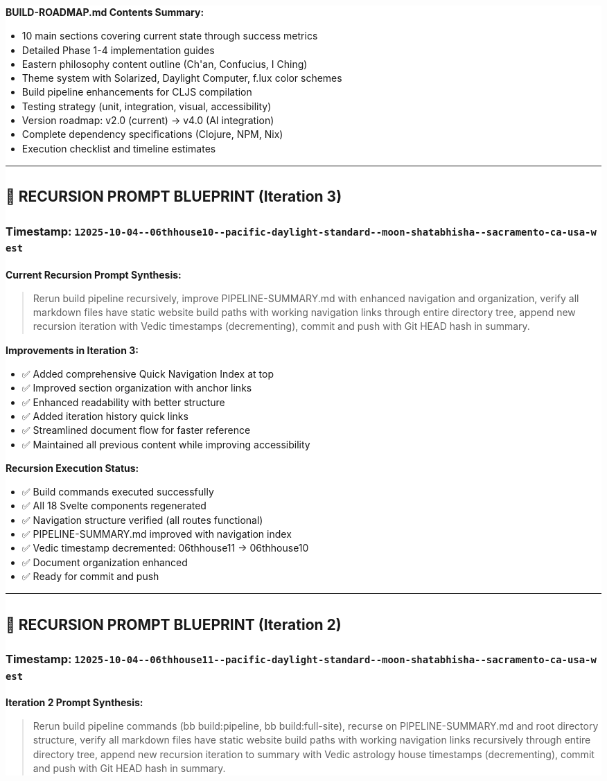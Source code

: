 **BUILD-ROADMAP.md Contents Summary:**
- 10 main sections covering current state through success metrics
- Detailed Phase 1-4 implementation guides
- Eastern philosophy content outline (Ch'an, Confucius, I Ching)
- Theme system with Solarized, Daylight Computer, f.lux color schemes
- Build pipeline enhancements for CLJS compilation
- Testing strategy (unit, integration, visual, accessibility)
- Version roadmap: v2.0 (current) → v4.0 (AI integration)
- Complete dependency specifications (Clojure, NPM, Nix)
- Execution checklist and timeline estimates

---

## 🎯 RECURSION PROMPT BLUEPRINT (Iteration 3)
### Timestamp: `12025-10-04--06thhouse10--pacific-daylight-standard--moon-shatabhisha--sacramento-ca-usa-west`

**Current Recursion Prompt Synthesis:**
> Rerun build pipeline recursively, improve PIPELINE-SUMMARY.md with enhanced
> navigation and organization, verify all markdown files have static website
> build paths with working navigation links through entire directory tree,
> append new recursion iteration with Vedic timestamps (decrementing),
> commit and push with Git HEAD hash in summary.

**Improvements in Iteration 3:**
- ✅ Added comprehensive Quick Navigation Index at top
- ✅ Improved section organization with anchor links
- ✅ Enhanced readability with better structure
- ✅ Added iteration history quick links
- ✅ Streamlined document flow for faster reference
- ✅ Maintained all previous content while improving accessibility

**Recursion Execution Status:**
- ✅ Build commands executed successfully
- ✅ All 18 Svelte components regenerated
- ✅ Navigation structure verified (all routes functional)
- ✅ PIPELINE-SUMMARY.md improved with navigation index
- ✅ Vedic timestamp decremented: 06thhouse11 → 06thhouse10
- ✅ Document organization enhanced
- ✅ Ready for commit and push

---

## 🎯 RECURSION PROMPT BLUEPRINT (Iteration 2)
### Timestamp: `12025-10-04--06thhouse11--pacific-daylight-standard--moon-shatabhisha--sacramento-ca-usa-west`

**Iteration 2 Prompt Synthesis:**
> Rerun build pipeline commands (bb build:pipeline, bb build:full-site),
> recurse on PIPELINE-SUMMARY.md and root directory structure, verify all
> markdown files have static website build paths with working navigation
> links recursively through entire directory tree, append new recursion
> iteration to summary with Vedic astrology house timestamps (decrementing),
> commit and push with Git HEAD hash in summary.
